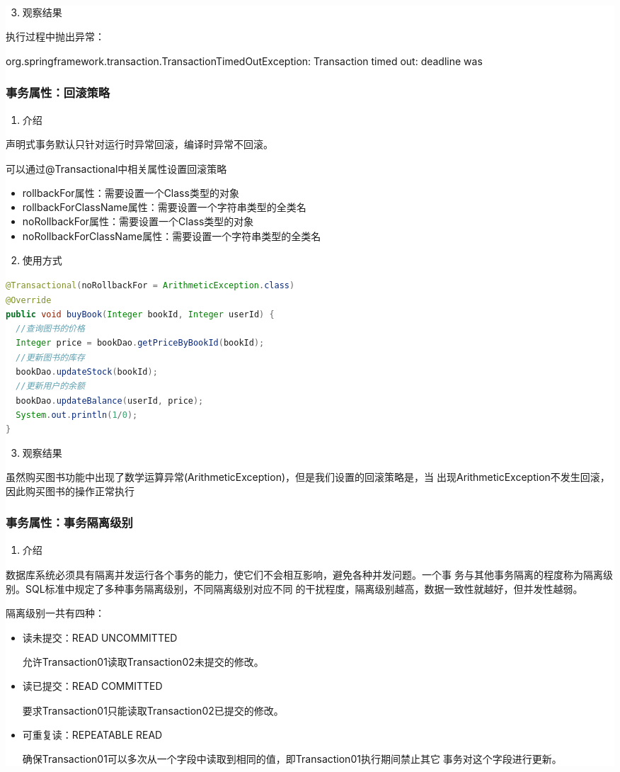3. 观察结果

执行过程中抛出异常：

org.springframework.transaction.TransactionTimedOutException: Transaction timed out: deadline was 

### 事务属性：回滚策略

1. 介绍

声明式事务默认只针对运行时异常回滚，编译时异常不回滚。

可以通过@Transactional中相关属性设置回滚策略

- rollbackFor属性：需要设置一个Class类型的对象 
- rollbackForClassName属性：需要设置一个字符串类型的全类名 
- noRollbackFor属性：需要设置一个Class类型的对象 
- noRollbackForClassName属性：需要设置一个字符串类型的全类名

2. 使用方式

```java
@Transactional(noRollbackFor = ArithmeticException.class)
@Override
public void buyBook(Integer bookId, Integer userId) {
  //查询图书的价格
  Integer price = bookDao.getPriceByBookId(bookId);
  //更新图书的库存
  bookDao.updateStock(bookId);
  //更新用户的余额
  bookDao.updateBalance(userId, price);
  System.out.println(1/0);
}
```

3. 观察结果

虽然购买图书功能中出现了数学运算异常(ArithmeticException)，但是我们设置的回滚策略是，当 出现ArithmeticException不发生回滚，因此购买图书的操作正常执行

### 事务属性：事务隔离级别

1. 介绍

数据库系统必须具有隔离并发运行各个事务的能力，使它们不会相互影响，避免各种并发问题。一个事 务与其他事务隔离的程度称为隔离级别。SQL标准中规定了多种事务隔离级别，不同隔离级别对应不同 的干扰程度，隔离级别越高，数据一致性就越好，但并发性越弱。

隔离级别一共有四种：

- 读未提交：READ UNCOMMITTED

  允许Transaction01读取Transaction02未提交的修改。

- 读已提交：READ COMMITTED

  要求Transaction01只能读取Transaction02已提交的修改。

- 可重复读：REPEATABLE READ

  确保Transaction01可以多次从一个字段中读取到相同的值，即Transaction01执行期间禁止其它 事务对这个字段进行更新。
